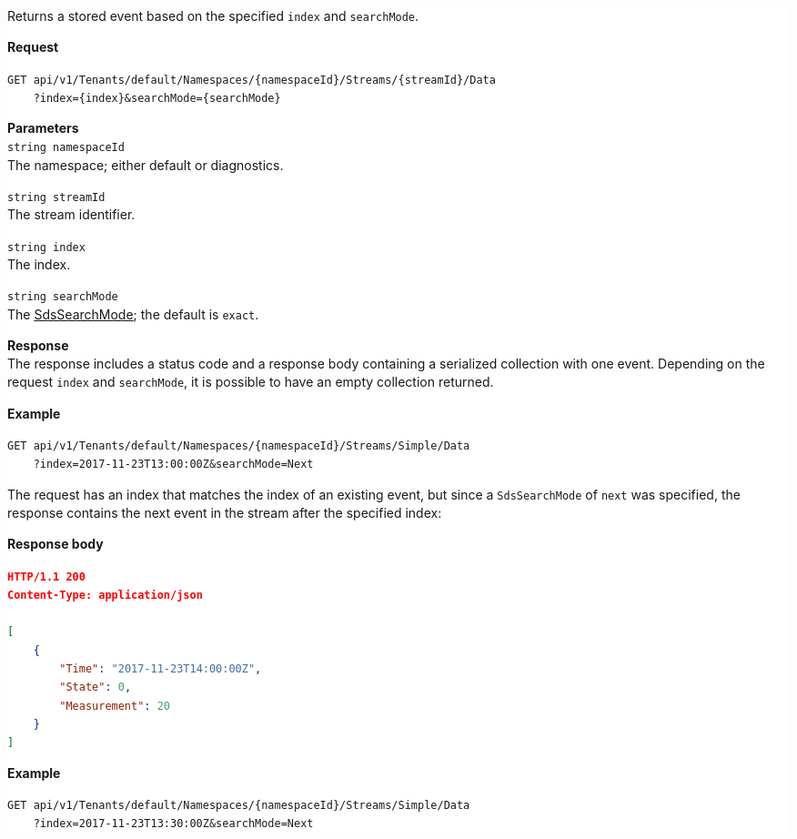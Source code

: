 Returns a stored event based on the specified `index` and `searchMode`.

**Request**  

```text
GET api/v1/Tenants/default/Namespaces/{namespaceId}/Streams/{streamId}/Data
    ?index={index}&searchMode={searchMode}
```

**Parameters**  
``string namespaceId``  
The namespace; either default or diagnostics.

``string streamId``  
The stream identifier.

``string index``  
The index.

``string searchMode``  
The [SdsSearchMode](xref:Enums1-0#sdssearchmode); the default is ``exact``.

**Response**  
The response includes a status code and a response body containing a serialized collection with one event. Depending on the request `index` and `searchMode`, it is possible to have an empty collection returned.

**Example**  

```text
GET api/v1/Tenants/default/Namespaces/{namespaceId}/Streams/Simple/Data
    ?index=2017-11-23T13:00:00Z&searchMode=Next
```

The request has an index that matches the index of an existing event, but since a `SdsSearchMode` of ``next`` was specified, the response contains the next event in the stream after the specified index:

**Response body**

```json
HTTP/1.1 200
Content-Type: application/json

[
    {
        "Time": "2017-11-23T14:00:00Z",
        "State": 0,
        "Measurement": 20
    }
]
```

**Example**  

```text
GET api/v1/Tenants/default/Namespaces/{namespaceId}/Streams/Simple/Data
    ?index=2017-11-23T13:30:00Z&searchMode=Next
```

